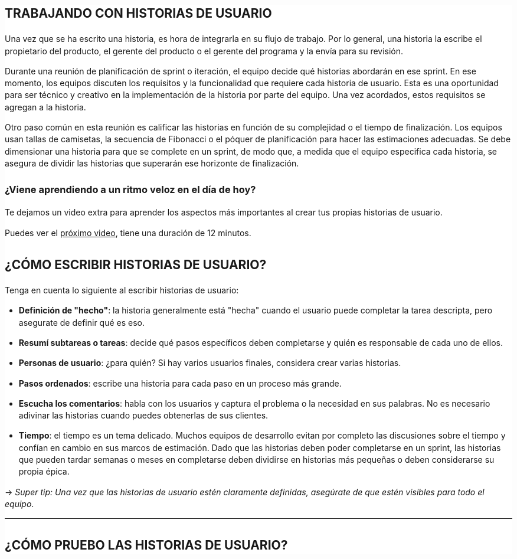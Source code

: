 

## TRABAJANDO CON HISTORIAS DE USUARIO

Una vez que se ha escrito una historia, es hora de integrarla en su flujo de trabajo. Por lo general, una historia la escribe el propietario del producto, el gerente del producto o el gerente del programa y la envía para su revisión.

Durante una reunión de planificación de sprint o iteración, el equipo decide qué historias abordarán en ese sprint. En ese momento, los equipos discuten los requisitos y la funcionalidad que requiere cada historia de usuario. Esta es una oportunidad para ser técnico y creativo en la implementación de la historia por parte del equipo. Una vez acordados, estos requisitos se agregan a la historia.

Otro paso común en esta reunión es calificar las historias en función de su complejidad o el tiempo de finalización. Los equipos usan tallas de camisetas, la secuencia de Fibonacci o el póquer de planificación para hacer las estimaciones adecuadas. Se debe dimensionar una historia para que se complete en un sprint, de modo que, a medida que el equipo especifica cada historia, se asegura de dividir las historias que superarán ese horizonte de finalización.

### ¿Viene aprendiendo a un ritmo veloz en el día de hoy? 

Te dejamos un video extra para aprender los aspectos más importantes al crear tus propias historias de usuario.

Puedes ver el [próximo video](https://youtu.be/FJuq_lrM5Cc), tiene una duración de 12 minutos. 


##  ¿CÓMO ESCRIBIR HISTORIAS DE USUARIO?

Tenga en cuenta lo siguiente al escribir historias de usuario:

- **Definición de "hecho"**: la historia generalmente está "hecha" cuando el usuario puede completar la tarea descripta, pero asegurate de definir qué es eso.

- **Resumí subtareas o tareas**: decide qué pasos específicos deben completarse y quién es responsable de cada uno de ellos.

- **Personas de usuario**: ¿para quién? Si hay varios usuarios finales, considera crear varias historias.

- **Pasos ordenados**: escribe una historia para cada paso en un proceso más grande.

- **Escucha los comentarios**: habla con los usuarios y captura el problema o la necesidad en sus palabras. No es necesario adivinar las historias cuando puedes obtenerlas de sus clientes.

- **Tiempo**: el tiempo es un tema delicado. Muchos equipos de desarrollo evitan por completo las discusiones sobre el tiempo y confían en cambio en sus marcos de estimación. Dado que las historias deben poder completarse en un sprint, las historias que pueden tardar semanas o meses en completarse deben dividirse en historias más pequeñas o deben considerarse su propia épica.


-> *Super tip: Una vez que las historias de usuario estén claramente definidas, asegúrate de que estén visibles para todo el equipo*.

---

## ¿CÓMO PRUEBO LAS HISTORIAS DE USUARIO?
